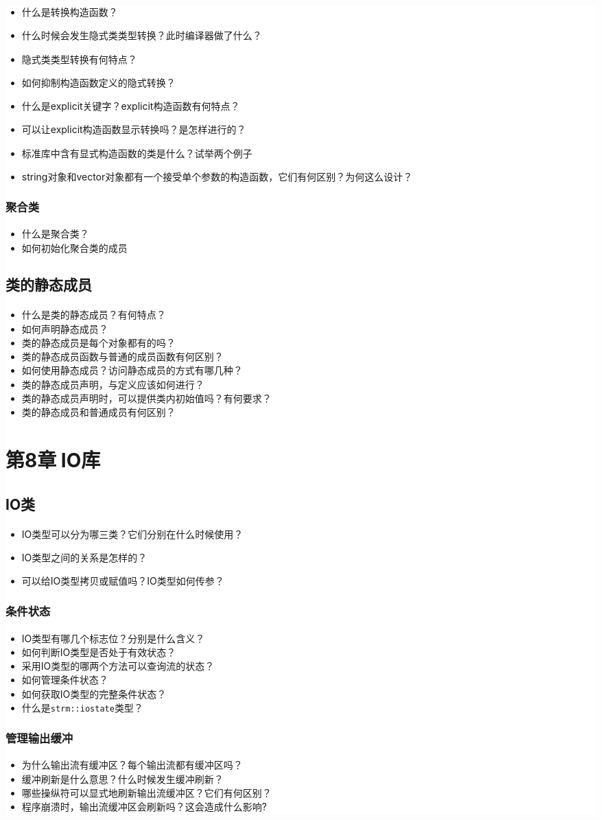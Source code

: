 - 什么是转换构造函数？

- 什么时候会发生隐式类类型转换？此时编译器做了什么？
- 隐式类类型转换有何特点？
- 如何抑制构造函数定义的隐式转换？
- 什么是explicit关键字？explicit构造函数有何特点？
- 可以让explicit构造函数显示转换吗？是怎样进行的？
- 标准库中含有显式构造函数的类是什么？试举两个例子
- string对象和vector对象都有一个接受单个参数的构造函数，它们有何区别？为何这么设计？

### 聚合类

- 什么是聚合类？
- 如何初始化聚合类的成员

## 类的静态成员

- 什么是类的静态成员？有何特点？
- 如何声明静态成员？
- 类的静态成员是每个对象都有的吗？
- 类的静态成员函数与普通的成员函数有何区别？
- 如何使用静态成员？访问静态成员的方式有哪几种？
- 类的静态成员声明，与定义应该如何进行？
- 类的静态成员声明时，可以提供类内初始值吗？有何要求？
- 类的静态成员和普通成员有何区别？



# 第8章 IO库

## IO类

- IO类型可以分为哪三类？它们分别在什么时候使用？
- IO类型之间的关系是怎样的？

- 可以给IO类型拷贝或赋值吗？IO类型如何传参？

### 条件状态

- IO类型有哪几个标志位？分别是什么含义？
- 如何判断IO类型是否处于有效状态？
- 采用IO类型的哪两个方法可以查询流的状态？
- 如何管理条件状态？
- 如何获取IO类型的完整条件状态？
- 什么是`strm::iostate`类型？

### 管理输出缓冲

- 为什么输出流有缓冲区？每个输出流都有缓冲区吗？
- 缓冲刷新是什么意思？什么时候发生缓冲刷新？
- 哪些操纵符可以显式地刷新输出流缓冲区？它们有何区别？
- 程序崩溃时，输出流缓冲区会刷新吗？这会造成什么影响?
